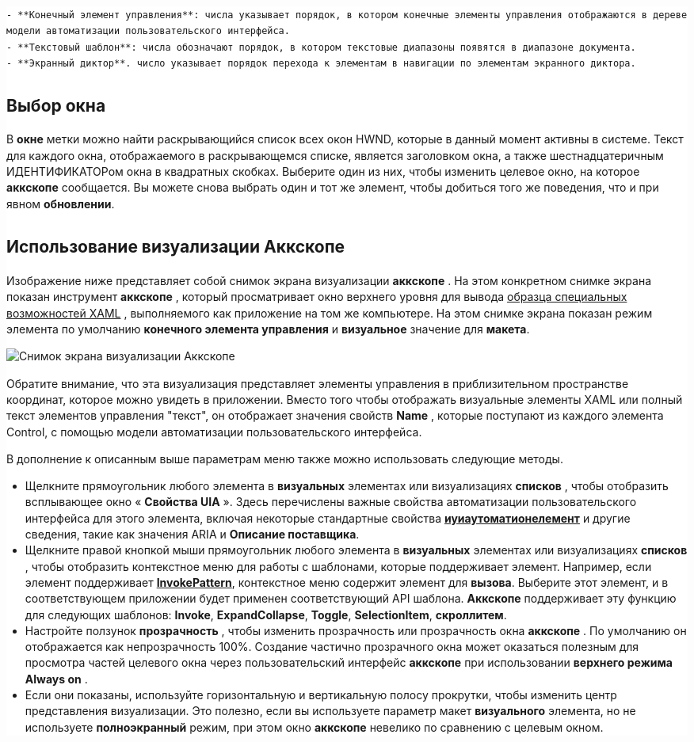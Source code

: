     - **Конечный элемент управления**: числа указывает порядок, в котором конечные элементы управления отображаются в дереве модели автоматизации пользовательского интерфейса.
    - **Текстовый шаблон**: числа обозначают порядок, в котором текстовые диапазоны появятся в диапазоне документа.
    - **Экранный диктор**. число указывает порядок перехода к элементам в навигации по элементам экранного диктора.

## <a name="choosing-a-window"></a>Выбор окна

В **окне** метки можно найти раскрывающийся список всех окон HWND, которые в данный момент активны в системе. Текст для каждого окна, отображаемого в раскрывающемся списке, является заголовком окна, а также шестнадцатеричным ИДЕНТИФИКАТОРом окна в квадратных скобках. Выберите один из них, чтобы изменить целевое окно, на которое **аккскопе** сообщается. Вы можете снова выбрать один и тот же элемент, чтобы добиться того же поведения, что и при явном **обновлении**.

## <a name="using-the-accscope-visualization"></a>Использование визуализации Аккскопе

Изображение ниже представляет собой снимок экрана визуализации **аккскопе** . На этом конкретном снимке экрана показан инструмент **аккскопе** , который просматривает окно верхнего уровня для вывода [образца специальных возможностей XAML](https://github.com/microsoftarchive/msdn-code-gallery-microsoft/tree/411c271e537727d737a53fa2cbe99eaecac00cc0/Official%20Windows%20Platform%20Sample/XAML%20accessibility%20sample) , выполняемого как приложение на том же компьютере. На этом снимке экрана показан режим элемента по умолчанию **конечного элемента управления** и **визуальное** значение для **макета**.

![Снимок экрана визуализации Аккскопе](images/accscopescreenshot.png)

Обратите внимание, что эта визуализация представляет элементы управления в приблизительном пространстве координат, которое можно увидеть в приложении. Вместо того чтобы отображать визуальные элементы XAML или полный текст элементов управления "текст", он отображает значения свойств **Name** , которые поступают из каждого элемента Control, с помощью модели автоматизации пользовательского интерфейса.

В дополнение к описанным выше параметрам меню также можно использовать следующие методы.

- Щелкните прямоугольник любого элемента в **визуальных** элементах или визуализациях **списков** , чтобы отобразить всплывающее окно « **Свойства UIA** ». Здесь перечислены важные свойства автоматизации пользовательского интерфейса для этого элемента, включая некоторые стандартные свойства [**иуиаутоматионелемент**](/windows/desktop/api/UIAutomationClient/nn-uiautomationclient-iuiautomationelement) и другие сведения, такие как значения ARIA и **Описание поставщика**.
- Щелкните правой кнопкой мыши прямоугольник любого элемента в **визуальных** элементах или визуализациях **списков** , чтобы отобразить контекстное меню для работы с шаблонами, которые поддерживает элемент. Например, если элемент поддерживает [**InvokePattern**](/windows/desktop/api/UIAutomationClient/nn-uiautomationclient-iuiautomationinvokepattern), контекстное меню содержит элемент для **вызова**. Выберите этот элемент, и в соответствующем приложении будет применен соответствующий API шаблона. **Аккскопе** поддерживает эту функцию для следующих шаблонов: **Invoke**, **ExpandCollapse**, **Toggle**, **SelectionItem**, **скроллитем**.
- Настройте ползунок **прозрачность** , чтобы изменить прозрачность или прозрачность окна **аккскопе** . По умолчанию он отображается как непрозрачность 100%. Создание частично прозрачного окна может оказаться полезным для просмотра частей целевого окна через пользовательский интерфейс **аккскопе** при использовании **верхнего режима Always on** .
- Если они показаны, используйте горизонтальную и вертикальную полосу прокрутки, чтобы изменить центр представления визуализации. Это полезно, если вы используете параметр макет **визуального** элемента, но не используете **полноэкранный** режим, при этом окно **аккскопе** невелико по сравнению с целевым окном.
